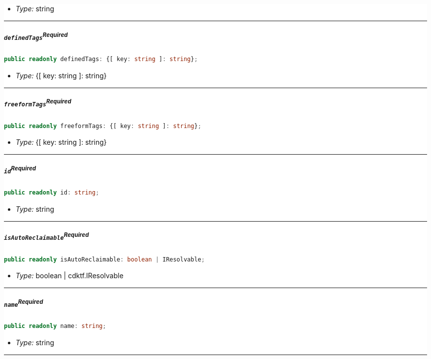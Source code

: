 - *Type:* string

---

##### `definedTags`<sup>Required</sup> <a name="definedTags" id="rhizo-co-terraform-provider-oci.nosqlTable.NosqlTable.property.definedTags"></a>

```typescript
public readonly definedTags: {[ key: string ]: string};
```

- *Type:* {[ key: string ]: string}

---

##### `freeformTags`<sup>Required</sup> <a name="freeformTags" id="rhizo-co-terraform-provider-oci.nosqlTable.NosqlTable.property.freeformTags"></a>

```typescript
public readonly freeformTags: {[ key: string ]: string};
```

- *Type:* {[ key: string ]: string}

---

##### `id`<sup>Required</sup> <a name="id" id="rhizo-co-terraform-provider-oci.nosqlTable.NosqlTable.property.id"></a>

```typescript
public readonly id: string;
```

- *Type:* string

---

##### `isAutoReclaimable`<sup>Required</sup> <a name="isAutoReclaimable" id="rhizo-co-terraform-provider-oci.nosqlTable.NosqlTable.property.isAutoReclaimable"></a>

```typescript
public readonly isAutoReclaimable: boolean | IResolvable;
```

- *Type:* boolean | cdktf.IResolvable

---

##### `name`<sup>Required</sup> <a name="name" id="rhizo-co-terraform-provider-oci.nosqlTable.NosqlTable.property.name"></a>

```typescript
public readonly name: string;
```

- *Type:* string

---